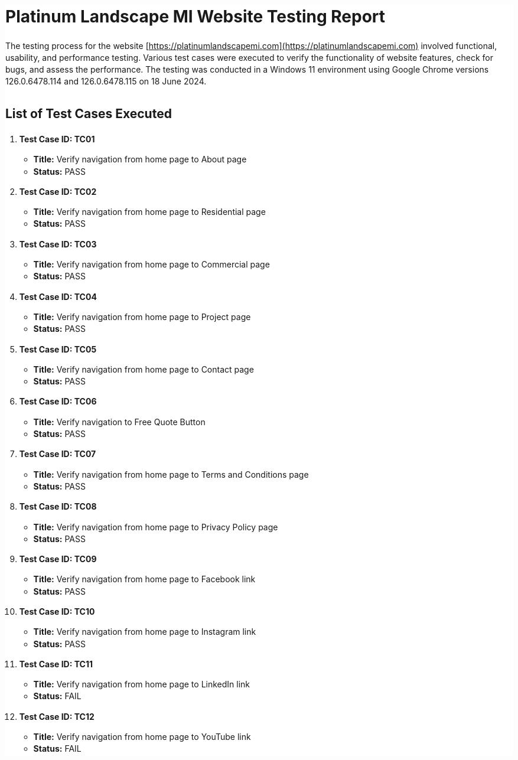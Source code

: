 # Platinum Landscape MI Website Testing Report

The testing process for the website [https://platinumlandscapemi.com](https://platinumlandscapemi.com) involved functional, usability, and performance testing. Various test cases were executed to verify the functionality of website features, check for bugs, and assess the performance. The testing was conducted in a Windows 11 environment using Google Chrome versions 126.0.6478.114 and 126.0.6478.115 on 18 June 2024.

## List of Test Cases Executed

1. **Test Case ID: TC01**
   - **Title:** Verify navigation from home page to About page
   - **Status:** PASS

2. **Test Case ID: TC02**
   - **Title:** Verify navigation from home page to Residential page
   - **Status:** PASS

3. **Test Case ID: TC03**
   - **Title:** Verify navigation from home page to Commercial page
   - **Status:** PASS

4. **Test Case ID: TC04**
   - **Title:** Verify navigation from home page to Project page
   - **Status:** PASS

5. **Test Case ID: TC05**
   - **Title:** Verify navigation from home page to Contact page
   - **Status:** PASS

6. **Test Case ID: TC06**
   - **Title:** Verify navigation to Free Quote Button
   - **Status:** PASS

7. **Test Case ID: TC07**
   - **Title:** Verify navigation from home page to Terms and Conditions page
   - **Status:** PASS

8. **Test Case ID: TC08**
   - **Title:** Verify navigation from home page to Privacy Policy page
   - **Status:** PASS

9. **Test Case ID: TC09**
   - **Title:** Verify navigation from home page to Facebook link
   - **Status:** PASS

10. **Test Case ID: TC10**
    - **Title:** Verify navigation from home page to Instagram link
    - **Status:** PASS

11. **Test Case ID: TC11**
    - **Title:** Verify navigation from home page to LinkedIn link
    - **Status:** FAIL

12. **Test Case ID: TC12**
    - **Title:** Verify navigation from home page to YouTube link
    - **Status:** FAIL

